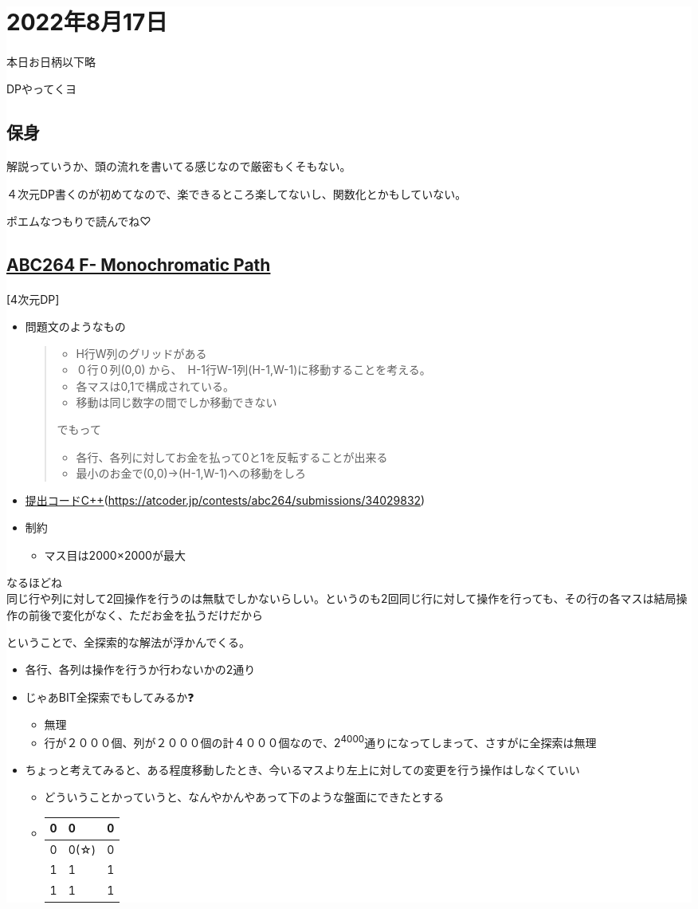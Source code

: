 # 2022年8月17日

本日お日柄以下略<br>

DPやってくヨ

## 保身

解説っていうか、頭の流れを書いてる感じなので厳密もくそもない。<br>

４次元DP書くのが初めてなので、楽できるところ楽してないし、関数化とかもしていない。<br>

ポエムなつもりで読んでね♡

## [ABC264 F- Monochromatic Path](https://atcoder.jp/contests/abc264/tasks/abc264_f)

[4次元DP]<br>

- 問題文のようなもの

  > - H行W列のグリッドがある
  > - ０行０列(0,0) から、　H-1行W-1列(H-1,W-1)に移動することを考える。
  > - 各マスは0,1で構成されている。
  > - 移動は同じ数字の間でしか移動できない
  >
  > でもって
  >
  > - 各行、各列に対してお金を払って0と1を反転することが出来る
  > - 最小のお金で(0,0)->(H-1,W-1)への移動をしろ

- [提出コードC++](https://atcoder.jp/contests/abc264/submissions/34029832)(https://atcoder.jp/contests/abc264/submissions/34029832)

- 制約

  - マス目は2000×2000が最大

なるほどね<br>同じ行や列に対して2回操作を行うのは無駄でしかないらしい。というのも2回同じ行に対して操作を行っても、その行の各マスは結局操作の前後で変化がなく、ただお金を払うだけだから<br>

ということで、全探索的な解法が浮かんでくる。<br>

- 各行、各列は操作を行うか行わないかの2通り

- じゃあBIT全探索でもしてみるか❓
  - 無理
  - 行が２０００個、列が２０００個の計４０００個なので、$2^{4000}$通りになってしまって、さすがに全探索は無理 

- ちょっと考えてみると、ある程度移動したとき、今いるマスより左上に対しての変更を行う操作はしなくていい

  - どういうことかっていうと、なんやかんやあって下のような盤面にできたとする

  - | 0    | 0    | 0    |
    | ---- | ---- | ---- |
    | 0    | 0(☆) | 0    |
    | 1    | 1    | 1    |
    | 1    | 1    | 1    |
